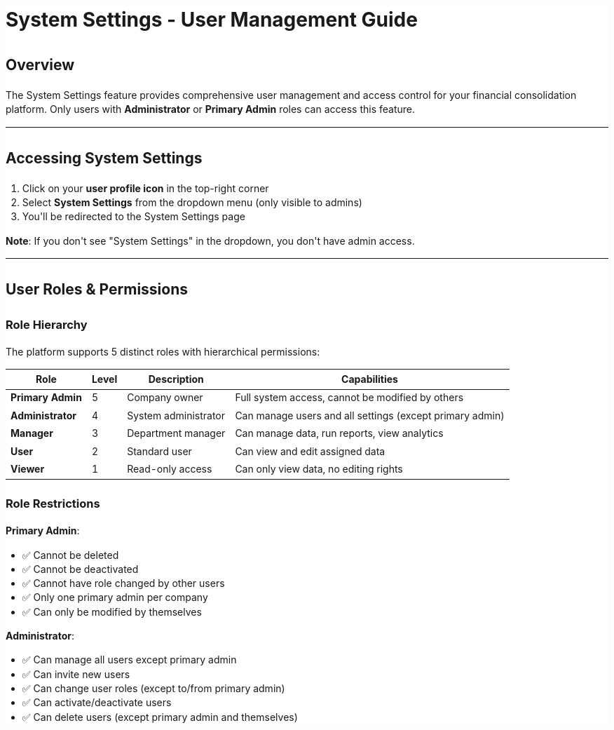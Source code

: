# System Settings - User Management Guide

## Overview

The System Settings feature provides comprehensive user management and access control for your financial consolidation platform. Only users with **Administrator** or **Primary Admin** roles can access this feature.

---

## Accessing System Settings

1. Click on your **user profile icon** in the top-right corner
2. Select **System Settings** from the dropdown menu (only visible to admins)
3. You'll be redirected to the System Settings page

**Note**: If you don't see "System Settings" in the dropdown, you don't have admin access.

---

## User Roles & Permissions

### Role Hierarchy

The platform supports 5 distinct roles with hierarchical permissions:

| Role | Level | Description | Capabilities |
|------|-------|-------------|--------------|
| **Primary Admin** | 5 | Company owner | Full system access, cannot be modified by others |
| **Administrator** | 4 | System administrator | Can manage users and all settings (except primary admin) |
| **Manager** | 3 | Department manager | Can manage data, run reports, view analytics |
| **User** | 2 | Standard user | Can view and edit assigned data |
| **Viewer** | 1 | Read-only access | Can only view data, no editing rights |

### Role Restrictions

**Primary Admin**:
- ✅ Cannot be deleted
- ✅ Cannot be deactivated
- ✅ Cannot have role changed by other users
- ✅ Only one primary admin per company
- ✅ Can only be modified by themselves

**Administrator**:
- ✅ Can manage all users except primary admin
- ✅ Can invite new users
- ✅ Can change user roles (except to/from primary admin)
- ✅ Can activate/deactivate users
- ✅ Can delete users (except primary admin and themselves)
